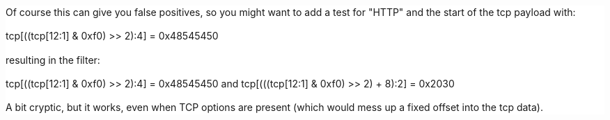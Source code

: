 Of course this can give you false positives, so you might want to add a test for "HTTP" and the start of the tcp payload with:

tcp[((tcp[12:1] & 0xf0) >> 2):4] = 0x48545450

resulting in the filter:

tcp[((tcp[12:1] & 0xf0) >> 2):4] = 0x48545450 and tcp[(((tcp[12:1] & 0xf0) >> 2) + 8):2] = 0x2030

A bit cryptic, but it works, even when TCP options are present (which would mess up a fixed offset into the tcp data).
